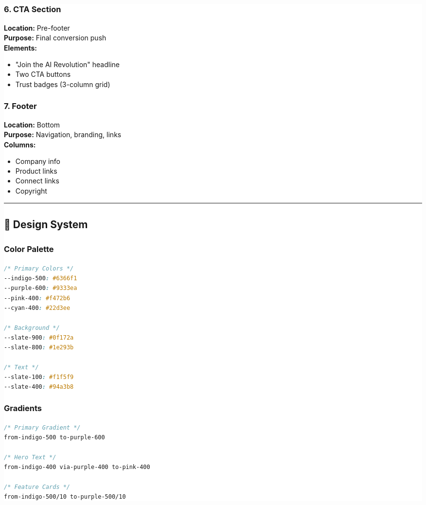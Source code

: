 ### 6. CTA Section
**Location:** Pre-footer  
**Purpose:** Final conversion push  
**Elements:**
- "Join the AI Revolution" headline
- Two CTA buttons
- Trust badges (3-column grid)

### 7. Footer
**Location:** Bottom  
**Purpose:** Navigation, branding, links  
**Columns:**
- Company info
- Product links
- Connect links
- Copyright

---

## 🎨 Design System

### Color Palette

```css
/* Primary Colors */
--indigo-500: #6366f1
--purple-600: #9333ea
--pink-400: #f472b6
--cyan-400: #22d3ee

/* Background */
--slate-900: #0f172a
--slate-800: #1e293b

/* Text */
--slate-100: #f1f5f9
--slate-400: #94a3b8
```

### Gradients

```css
/* Primary Gradient */
from-indigo-500 to-purple-600

/* Hero Text */
from-indigo-400 via-purple-400 to-pink-400

/* Feature Cards */
from-indigo-500/10 to-purple-500/10
```
